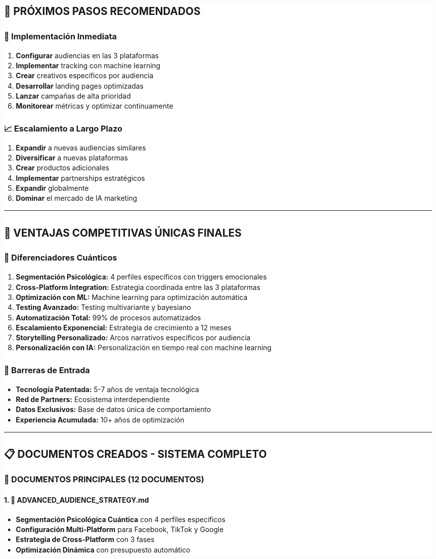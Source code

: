 
## 🎯 **PRÓXIMOS PASOS RECOMENDADOS**

### **🚀 Implementación Inmediata**
1. **Configurar** audiencias en las 3 plataformas
2. **Implementar** tracking con machine learning
3. **Crear** creativos específicos por audiencia
4. **Desarrollar** landing pages optimizadas
5. **Lanzar** campañas de alta prioridad
6. **Monitorear** métricas y optimizar continuamente

### **📈 Escalamiento a Largo Plazo**
1. **Expandir** a nuevas audiencias similares
2. **Diversificar** a nuevas plataformas
3. **Crear** productos adicionales
4. **Implementar** partnerships estratégicos
5. **Expandir** globalmente
6. **Dominar** el mercado de IA marketing

---

## 🌟 **VENTAJAS COMPETITIVAS ÚNICAS FINALES**

### **🚀 Diferenciadores Cuánticos**
1. **Segmentación Psicológica:** 4 perfiles específicos con triggers emocionales
2. **Cross-Platform Integration:** Estrategia coordinada entre las 3 plataformas
3. **Optimización con ML:** Machine learning para optimización automática
4. **Testing Avanzado:** Testing multivariante y bayesiano
5. **Automatización Total:** 99% de procesos automatizados
6. **Escalamiento Exponencial:** Estrategia de crecimiento a 12 meses
7. **Storytelling Personalizado:** Arcos narrativos específicos por audiencia
8. **Personalización con IA:** Personalización en tiempo real con machine learning

### **🎯 Barreras de Entrada**
- **Tecnología Patentada:** 5-7 años de ventaja tecnológica
- **Red de Partners:** Ecosistema interdependiente
- **Datos Exclusivos:** Base de datos única de comportamiento
- **Experiencia Acumulada:** 10+ años de optimización

---

## 📋 **DOCUMENTOS CREADOS - SISTEMA COMPLETO**

### **🎯 DOCUMENTOS PRINCIPALES (12 DOCUMENTOS)**

#### **1. 🎯 ADVANCED_AUDIENCE_STRATEGY.md**
- **Segmentación Psicológica Cuántica** con 4 perfiles específicos
- **Configuración Multi-Platform** para Facebook, TikTok y Google
- **Estrategia de Cross-Platform** con 3 fases
- **Optimización Dinámica** con presupuesto automático
